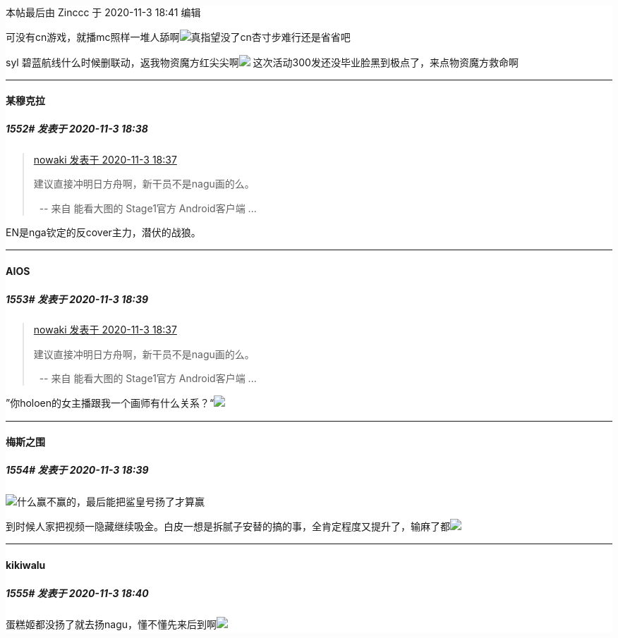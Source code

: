  本帖最后由 Zinccc 于 2020-11-3 18:41 编辑 

可没有cn游戏，就播mc照样一堆人舔啊<img src="https://static.saraba1st.com/image/smiley/face2017/004.gif" referrerpolicy="no-referrer">真指望没了cn杏寸步难行还是省省吧

syl 碧蓝航线什么时候删联动，返我物资魔方红尖尖啊<img src="https://static.saraba1st.com/image/smiley/face2017/049.png" referrerpolicy="no-referrer"> 这次活动300发还没毕业脸黑到极点了，来点物资魔方救命啊


*****

####  某穆克拉  
##### 1552#       发表于 2020-11-3 18:38


<blockquote><a href="httphttps://bbs.saraba1st.com/2b/forum.php?mod=redirect&amp;goto=findpost&amp;pid=49272279&amp;ptid=1969498" target="_blank">nowaki 发表于 2020-11-3 18:37</a>

建议直接冲明日方舟啊，新干员不是nagu画的么。


  -- 来自 能看大图的 Stage1官方 Android客户端 ...</blockquote>
EN是nga钦定的反cover主力，潜伏的战狼。


*****

####  AIOS  
##### 1553#       发表于 2020-11-3 18:39


<blockquote><a href="httphttps://bbs.saraba1st.com/2b/forum.php?mod=redirect&amp;goto=findpost&amp;pid=49272279&amp;ptid=1969498" target="_blank">nowaki 发表于 2020-11-3 18:37</a>

建议直接冲明日方舟啊，新干员不是nagu画的么。


  -- 来自 能看大图的 Stage1官方 Android客户端 ...</blockquote>
”你holoen的女主播跟我一个画师有什么关系？“<img src="https://static.saraba1st.com/image/smiley/face2017/037.png" referrerpolicy="no-referrer">


*****

####  梅斯之围  
##### 1554#       发表于 2020-11-3 18:39


<img src="https://static.saraba1st.com/image/smiley/face2017/037.png" referrerpolicy="no-referrer">什么赢不赢的，最后能把鲨皇号扬了才算赢

到时候人家把视频一隐藏继续吸金。白皮一想是拆腻子安替的搞的事，全肯定程度又提升了，输麻了都<img src="https://static.saraba1st.com/image/smiley/face2017/037.png" referrerpolicy="no-referrer">


*****

####  kikiwalu  
##### 1555#       发表于 2020-11-3 18:40


蛋糕姬都没扬了就去扬nagu，懂不懂先来后到啊<img src="https://static.saraba1st.com/image/smiley/face2017/022.png" referrerpolicy="no-referrer">
